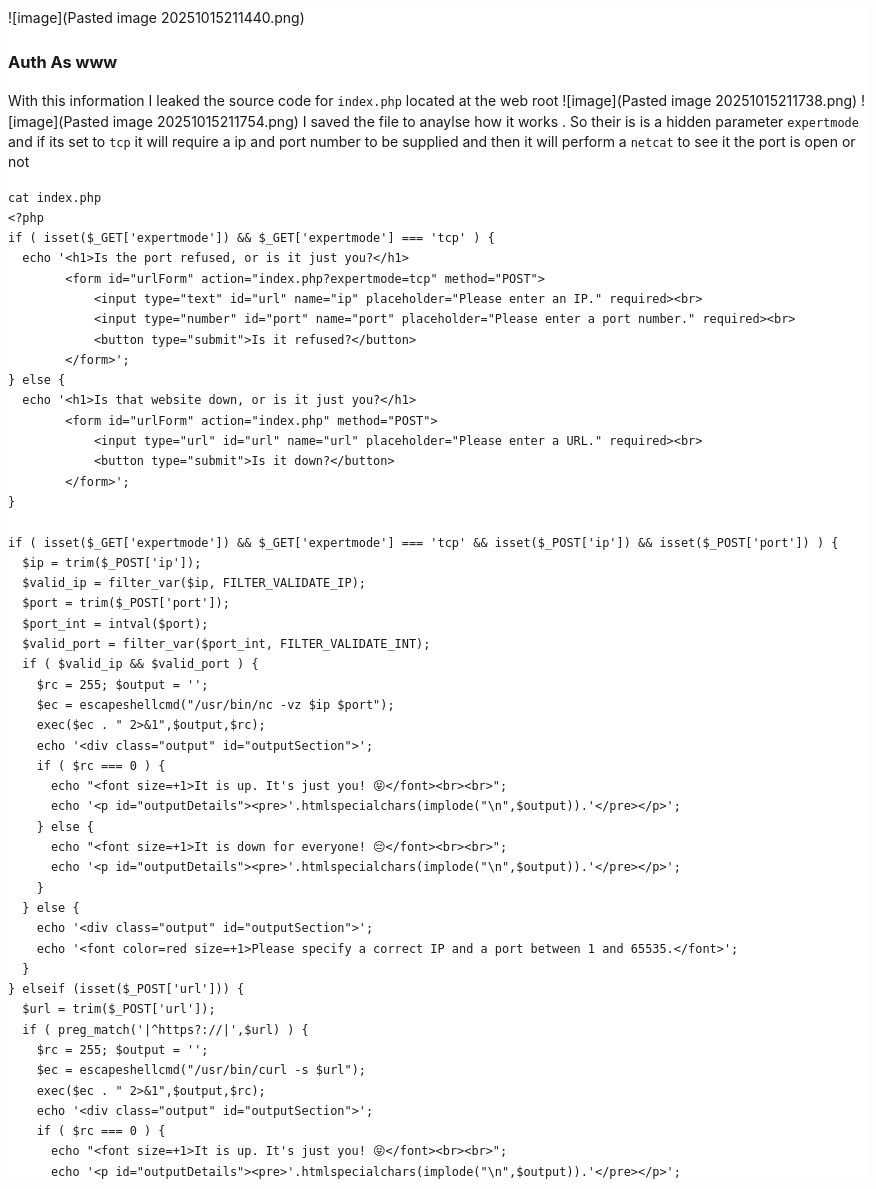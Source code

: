 ![image](Pasted image 20251015211440.png)

### Auth As www
With this information I leaked the source code for `index.php` located at the web root
![image](Pasted image 20251015211738.png)
![image](Pasted image 20251015211754.png)
I saved the file to anaylse how it works . So their is is a hidden parameter `expertmode` and if its set to `tcp` it will require a ip and port number to be supplied and then it will perform a `netcat` to see it the port is open or not
```
cat index.php                                    
<?php
if ( isset($_GET['expertmode']) && $_GET['expertmode'] === 'tcp' ) {
  echo '<h1>Is the port refused, or is it just you?</h1>
        <form id="urlForm" action="index.php?expertmode=tcp" method="POST">
            <input type="text" id="url" name="ip" placeholder="Please enter an IP." required><br>
            <input type="number" id="port" name="port" placeholder="Please enter a port number." required><br>
            <button type="submit">Is it refused?</button>
        </form>';
} else {
  echo '<h1>Is that website down, or is it just you?</h1>
        <form id="urlForm" action="index.php" method="POST">
            <input type="url" id="url" name="url" placeholder="Please enter a URL." required><br>
            <button type="submit">Is it down?</button>
        </form>';
}

if ( isset($_GET['expertmode']) && $_GET['expertmode'] === 'tcp' && isset($_POST['ip']) && isset($_POST['port']) ) {
  $ip = trim($_POST['ip']);
  $valid_ip = filter_var($ip, FILTER_VALIDATE_IP);
  $port = trim($_POST['port']);
  $port_int = intval($port);
  $valid_port = filter_var($port_int, FILTER_VALIDATE_INT);
  if ( $valid_ip && $valid_port ) {
    $rc = 255; $output = '';
    $ec = escapeshellcmd("/usr/bin/nc -vz $ip $port");
    exec($ec . " 2>&1",$output,$rc);
    echo '<div class="output" id="outputSection">';
    if ( $rc === 0 ) {
      echo "<font size=+1>It is up. It's just you! 😝</font><br><br>";
      echo '<p id="outputDetails"><pre>'.htmlspecialchars(implode("\n",$output)).'</pre></p>';
    } else {
      echo "<font size=+1>It is down for everyone! 😔</font><br><br>";
      echo '<p id="outputDetails"><pre>'.htmlspecialchars(implode("\n",$output)).'</pre></p>';
    }
  } else {
    echo '<div class="output" id="outputSection">';
    echo '<font color=red size=+1>Please specify a correct IP and a port between 1 and 65535.</font>';
  }
} elseif (isset($_POST['url'])) {
  $url = trim($_POST['url']);
  if ( preg_match('|^https?://|',$url) ) {
    $rc = 255; $output = '';
    $ec = escapeshellcmd("/usr/bin/curl -s $url");
    exec($ec . " 2>&1",$output,$rc);
    echo '<div class="output" id="outputSection">';
    if ( $rc === 0 ) {
      echo "<font size=+1>It is up. It's just you! 😝</font><br><br>";
      echo '<p id="outputDetails"><pre>'.htmlspecialchars(implode("\n",$output)).'</pre></p>';
```